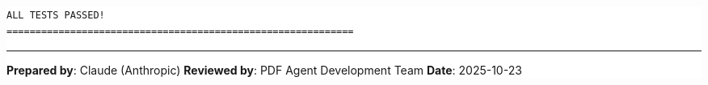 ```bash
ALL TESTS PASSED!
============================================================
```

---

**Prepared by**: Claude (Anthropic)
**Reviewed by**: PDF Agent Development Team
**Date**: 2025-10-23
